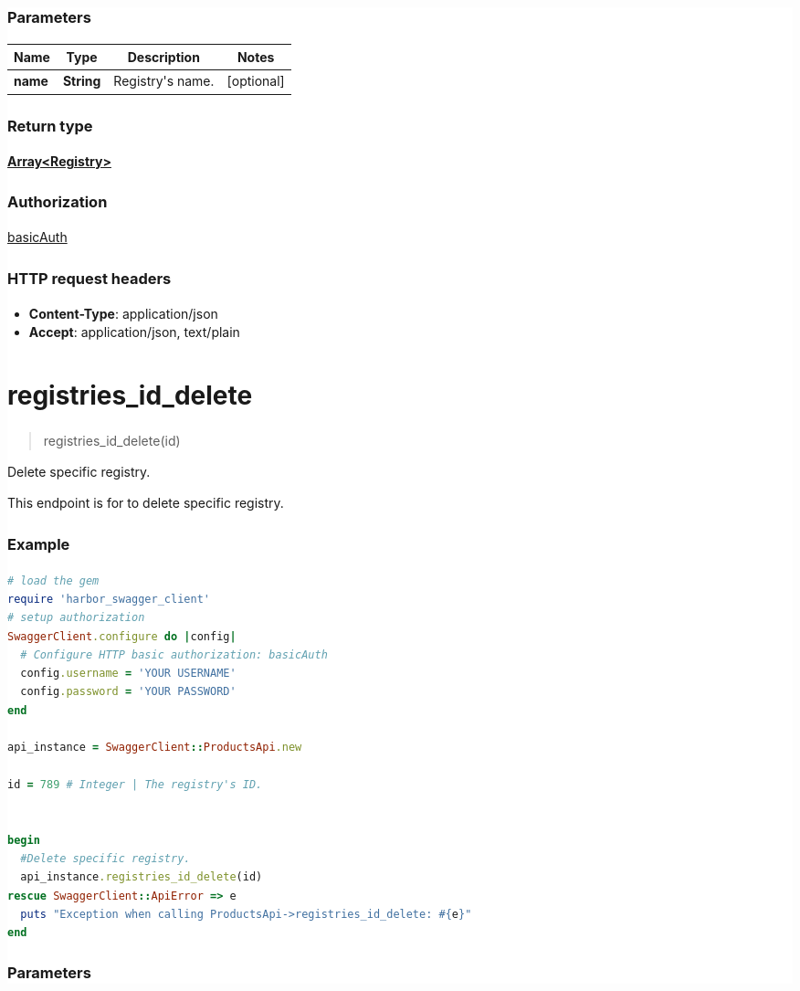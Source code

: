 ### Parameters

Name | Type | Description  | Notes
------------- | ------------- | ------------- | -------------
 **name** | **String**| Registry&#39;s name. | [optional] 

### Return type

[**Array&lt;Registry&gt;**](Registry.md)

### Authorization

[basicAuth](../README.md#basicAuth)

### HTTP request headers

 - **Content-Type**: application/json
 - **Accept**: application/json, text/plain



# **registries_id_delete**
> registries_id_delete(id)

Delete specific registry.

This endpoint is for to delete specific registry. 

### Example
```ruby
# load the gem
require 'harbor_swagger_client'
# setup authorization
SwaggerClient.configure do |config|
  # Configure HTTP basic authorization: basicAuth
  config.username = 'YOUR USERNAME'
  config.password = 'YOUR PASSWORD'
end

api_instance = SwaggerClient::ProductsApi.new

id = 789 # Integer | The registry's ID.


begin
  #Delete specific registry.
  api_instance.registries_id_delete(id)
rescue SwaggerClient::ApiError => e
  puts "Exception when calling ProductsApi->registries_id_delete: #{e}"
end
```

### Parameters
